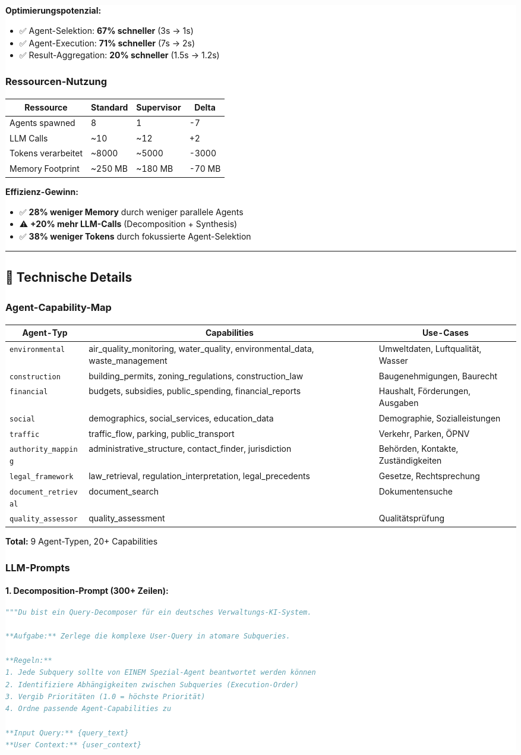 **Optimierungspotenzial:**
- ✅ Agent-Selektion: **67% schneller** (3s → 1s)
- ✅ Agent-Execution: **71% schneller** (7s → 2s)
- ✅ Result-Aggregation: **20% schneller** (1.5s → 1.2s)

### Ressourcen-Nutzung

| Ressource | Standard | Supervisor | Delta |
|-----------|----------|------------|-------|
| Agents spawned | 8 | 1 | -7 |
| LLM Calls | ~10 | ~12 | +2 |
| Tokens verarbeitet | ~8000 | ~5000 | -3000 |
| Memory Footprint | ~250 MB | ~180 MB | -70 MB |

**Effizienz-Gewinn:**
- ✅ **28% weniger Memory** durch weniger parallele Agents
- ⚠️ **+20% mehr LLM-Calls** (Decomposition + Synthesis)
- ✅ **38% weniger Tokens** durch fokussierte Agent-Selektion

---

## 🔧 Technische Details

### Agent-Capability-Map

| Agent-Typ | Capabilities | Use-Cases |
|-----------|--------------|-----------|
| `environmental` | air_quality_monitoring, water_quality, environmental_data, waste_management | Umweltdaten, Luftqualität, Wasser |
| `construction` | building_permits, zoning_regulations, construction_law | Baugenehmigungen, Baurecht |
| `financial` | budgets, subsidies, public_spending, financial_reports | Haushalt, Förderungen, Ausgaben |
| `social` | demographics, social_services, education_data | Demographie, Sozialleistungen |
| `traffic` | traffic_flow, parking, public_transport | Verkehr, Parken, ÖPNV |
| `authority_mapping` | administrative_structure, contact_finder, jurisdiction | Behörden, Kontakte, Zuständigkeiten |
| `legal_framework` | law_retrieval, regulation_interpretation, legal_precedents | Gesetze, Rechtsprechung |
| `document_retrieval` | document_search | Dokumentensuche |
| `quality_assessor` | quality_assessment | Qualitätsprüfung |

**Total:** 9 Agent-Typen, 20+ Capabilities

### LLM-Prompts

**1. Decomposition-Prompt (300+ Zeilen):**
```python
"""Du bist ein Query-Decomposer für ein deutsches Verwaltungs-KI-System.

**Aufgabe:** Zerlege die komplexe User-Query in atomare Subqueries.

**Regeln:**
1. Jede Subquery sollte von EINEM Spezial-Agent beantwortet werden können
2. Identifiziere Abhängigkeiten zwischen Subqueries (Execution-Order)
3. Vergib Prioritäten (1.0 = höchste Priorität)
4. Ordne passende Agent-Capabilities zu

**Input Query:** {query_text}
**User Context:** {user_context}

```